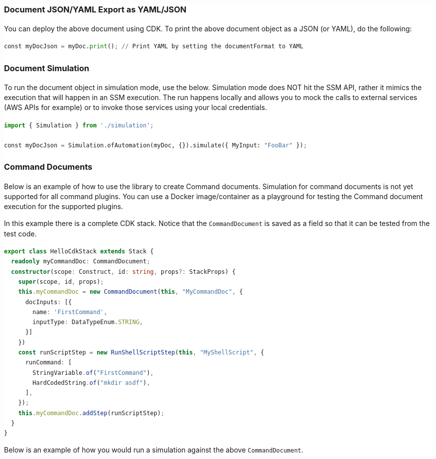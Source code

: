 ### Document JSON/YAML Export as YAML/JSON

You can deploy the above document using CDK.
To print the above document object as a JSON (or YAML), do the following:

```python
const myDocJson = myDoc.print(); // Print YAML by setting the documentFormat to YAML
```

### Document Simulation

To run the document object in simulation mode, use the below. Simulation mode does NOT hit the SSM API, rather it mimics the execution that will happen in an SSM execution. The run happens locally and allows you to mock the calls to external services (AWS APIs for example) or to invoke those services using your local credentials.

```python
import { Simulation } from './simulation';

const myDocJson = Simulation.ofAutomation(myDoc, {}).simulate({ MyInput: "FooBar" });
```

### Command Documents

Below is an example of how to use the library to create Command documents.
Simulation for command documents is not yet supported for all command plugins.
You can use a Docker image/container as a playground for testing the Command document execution for the supported plugins.

In this example there is a complete CDK stack. Notice that the `CommandDocument` is saved as a field so that it can be tested from the test code.

```typescript
export class HelloCdkStack extends Stack {
  readonly myCommandDoc: CommandDocument;
  constructor(scope: Construct, id: string, props?: StackProps) {
    super(scope, id, props);
    this.myCommandDoc = new CommandDocument(this, "MyCommandDoc", {
      docInputs: [{
        name: 'FirstCommand',
        inputType: DataTypeEnum.STRING,
      }]
    })
    const runScriptStep = new RunShellScriptStep(this, "MyShellScript", {
      runCommand: [
        StringVariable.of("FirstCommand"),
        HardCodedString.of("mkdir asdf"),
      ],
    });
    this.myCommandDoc.addStep(runScriptStep);
  }
}
```

Below is an example of how you would run a simulation against the above `CommandDocument`.
